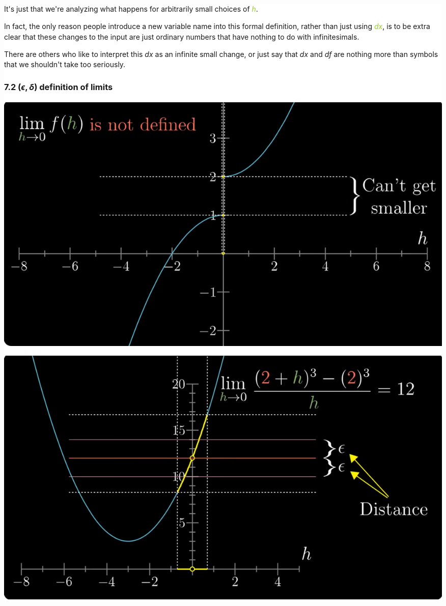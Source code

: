 
It's just that we're analyzing what happens for arbitrarily small choices of <span style="color:YellowGreen">$h$</span>.

In fact, the only reason people introduce a new variable name into this formal definition, rather than just using <span style="color:YellowGreen">$dx$</span>, is to be extra clear that these changes to the input are just ordinary numbers that have nothing to do with infinitesimals.

There are others who like to interpret this $dx$ as an infinite small change, or just say that $dx$ and $df$ are nothing more than symbols that we shouldn't take too seriously.

### 7.2 ($\epsilon, \delta$) definition of limits

![calculus_117.png](./images/calculus_117.png)

![calculus_118.png](./images/calculus_118.png)
